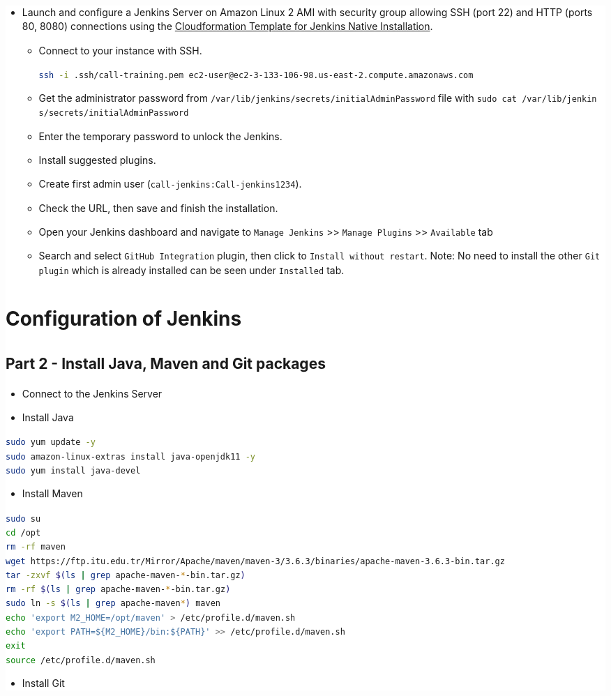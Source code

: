 - Launch and configure a Jenkins Server on Amazon Linux 2 AMI with security group allowing SSH (port 22) and HTTP (ports 80, 8080) connections using the [Cloudformation Template for Jenkins Native Installation](../jenkins-02-building-jenkins-job/jenkins-native-install-cfn-template.yml).

  - Connect to your instance with SSH.

    ```bash
    ssh -i .ssh/call-training.pem ec2-user@ec2-3-133-106-98.us-east-2.compute.amazonaws.com
    ```

  - Get the administrator password from `/var/lib/jenkins/secrets/initialAdminPassword` file with `sudo cat /var/lib/jenkins/secrets/initialAdminPassword`

  - Enter the temporary password to unlock the Jenkins.

  - Install suggested plugins.

  - Create first admin user (`call-jenkins:Call-jenkins1234`).

  - Check the URL, then save and finish the installation.

  - Open your Jenkins dashboard and navigate to `Manage Jenkins` >> `Manage Plugins` >> `Available` tab

  - Search and select `GitHub Integration` plugin, then click to `Install without restart`. Note: No need to install the other `Git plugin` which is already installed can be seen under `Installed` tab.

# Configuration of Jenkins

## Part 2 - Install Java, Maven and Git packages

- Connect to the Jenkins Server 
  
- Install Java
  
```bash
sudo yum update -y
sudo amazon-linux-extras install java-openjdk11 -y
sudo yum install java-devel 
```

- Install Maven
  
```bash
sudo su
cd /opt
rm -rf maven
wget https://ftp.itu.edu.tr/Mirror/Apache/maven/maven-3/3.6.3/binaries/apache-maven-3.6.3-bin.tar.gz
tar -zxvf $(ls | grep apache-maven-*-bin.tar.gz)
rm -rf $(ls | grep apache-maven-*-bin.tar.gz)
sudo ln -s $(ls | grep apache-maven*) maven
echo 'export M2_HOME=/opt/maven' > /etc/profile.d/maven.sh
echo 'export PATH=${M2_HOME}/bin:${PATH}' >> /etc/profile.d/maven.sh
exit
source /etc/profile.d/maven.sh
```
- Install Git
  